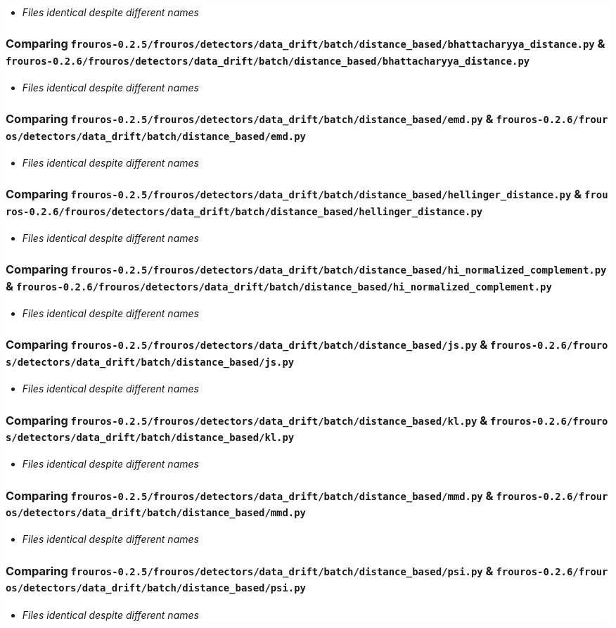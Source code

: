  * *Files identical despite different names*

### Comparing `frouros-0.2.5/frouros/detectors/data_drift/batch/distance_based/bhattacharyya_distance.py` & `frouros-0.2.6/frouros/detectors/data_drift/batch/distance_based/bhattacharyya_distance.py`

 * *Files identical despite different names*

### Comparing `frouros-0.2.5/frouros/detectors/data_drift/batch/distance_based/emd.py` & `frouros-0.2.6/frouros/detectors/data_drift/batch/distance_based/emd.py`

 * *Files identical despite different names*

### Comparing `frouros-0.2.5/frouros/detectors/data_drift/batch/distance_based/hellinger_distance.py` & `frouros-0.2.6/frouros/detectors/data_drift/batch/distance_based/hellinger_distance.py`

 * *Files identical despite different names*

### Comparing `frouros-0.2.5/frouros/detectors/data_drift/batch/distance_based/hi_normalized_complement.py` & `frouros-0.2.6/frouros/detectors/data_drift/batch/distance_based/hi_normalized_complement.py`

 * *Files identical despite different names*

### Comparing `frouros-0.2.5/frouros/detectors/data_drift/batch/distance_based/js.py` & `frouros-0.2.6/frouros/detectors/data_drift/batch/distance_based/js.py`

 * *Files identical despite different names*

### Comparing `frouros-0.2.5/frouros/detectors/data_drift/batch/distance_based/kl.py` & `frouros-0.2.6/frouros/detectors/data_drift/batch/distance_based/kl.py`

 * *Files identical despite different names*

### Comparing `frouros-0.2.5/frouros/detectors/data_drift/batch/distance_based/mmd.py` & `frouros-0.2.6/frouros/detectors/data_drift/batch/distance_based/mmd.py`

 * *Files identical despite different names*

### Comparing `frouros-0.2.5/frouros/detectors/data_drift/batch/distance_based/psi.py` & `frouros-0.2.6/frouros/detectors/data_drift/batch/distance_based/psi.py`

 * *Files identical despite different names*
